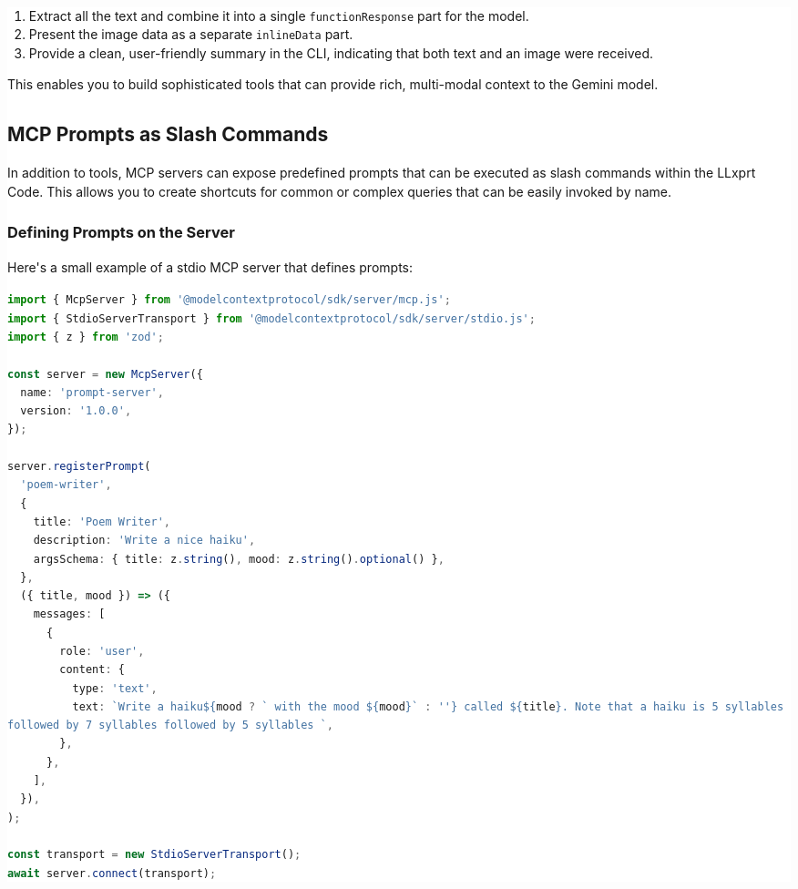 1.  Extract all the text and combine it into a single `functionResponse` part for the model.
2.  Present the image data as a separate `inlineData` part.
3.  Provide a clean, user-friendly summary in the CLI, indicating that both text and an image were received.

This enables you to build sophisticated tools that can provide rich, multi-modal context to the Gemini model.

## MCP Prompts as Slash Commands

In addition to tools, MCP servers can expose predefined prompts that can be executed as slash commands within the LLxprt Code. This allows you to create shortcuts for common or complex queries that can be easily invoked by name.

### Defining Prompts on the Server

Here's a small example of a stdio MCP server that defines prompts:

```ts
import { McpServer } from '@modelcontextprotocol/sdk/server/mcp.js';
import { StdioServerTransport } from '@modelcontextprotocol/sdk/server/stdio.js';
import { z } from 'zod';

const server = new McpServer({
  name: 'prompt-server',
  version: '1.0.0',
});

server.registerPrompt(
  'poem-writer',
  {
    title: 'Poem Writer',
    description: 'Write a nice haiku',
    argsSchema: { title: z.string(), mood: z.string().optional() },
  },
  ({ title, mood }) => ({
    messages: [
      {
        role: 'user',
        content: {
          type: 'text',
          text: `Write a haiku${mood ? ` with the mood ${mood}` : ''} called ${title}. Note that a haiku is 5 syllables followed by 7 syllables followed by 5 syllables `,
        },
      },
    ],
  }),
);

const transport = new StdioServerTransport();
await server.connect(transport);
```
